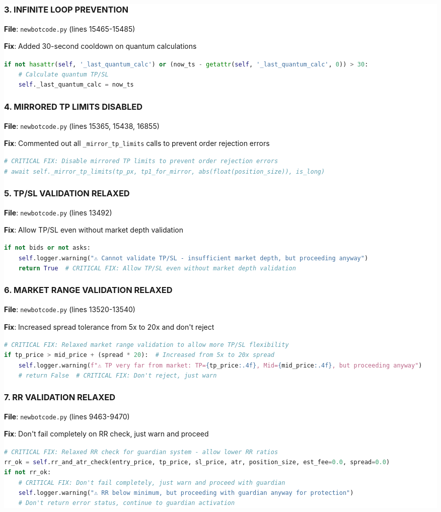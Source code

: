 ### **3. INFINITE LOOP PREVENTION**
**File**: `newbotcode.py` (lines 15465-15485)

**Fix**: Added 30-second cooldown on quantum calculations
```python
if not hasattr(self, '_last_quantum_calc') or (now_ts - getattr(self, '_last_quantum_calc', 0)) > 30:
    # Calculate quantum TP/SL
    self._last_quantum_calc = now_ts
```

### **4. MIRRORED TP LIMITS DISABLED**
**File**: `newbotcode.py` (lines 15365, 15438, 16855)

**Fix**: Commented out all `_mirror_tp_limits` calls to prevent order rejection errors
```python
# CRITICAL FIX: Disable mirrored TP limits to prevent order rejection errors
# await self._mirror_tp_limits(tp_px, tp1_for_mirror, abs(float(position_size)), is_long)
```

### **5. TP/SL VALIDATION RELAXED**
**File**: `newbotcode.py` (lines 13492)

**Fix**: Allow TP/SL even without market depth validation
```python
if not bids or not asks:
    self.logger.warning("⚠️ Cannot validate TP/SL - insufficient market depth, but proceeding anyway")
    return True  # CRITICAL FIX: Allow TP/SL even without market depth validation
```

### **6. MARKET RANGE VALIDATION RELAXED**
**File**: `newbotcode.py` (lines 13520-13540)

**Fix**: Increased spread tolerance from 5x to 20x and don't reject
```python
# CRITICAL FIX: Relaxed market range validation to allow more TP/SL flexibility
if tp_price > mid_price + (spread * 20):  # Increased from 5x to 20x spread
    self.logger.warning(f"⚠️ TP very far from market: TP={tp_price:.4f}, Mid={mid_price:.4f}, but proceeding anyway")
    # return False  # CRITICAL FIX: Don't reject, just warn
```

### **7. RR VALIDATION RELAXED**
**File**: `newbotcode.py` (lines 9463-9470)

**Fix**: Don't fail completely on RR check, just warn and proceed
```python
# CRITICAL FIX: Relaxed RR check for guardian system - allow lower RR ratios
rr_ok = self.rr_and_atr_check(entry_price, tp_price, sl_price, atr, position_size, est_fee=0.0, spread=0.0)
if not rr_ok:
    # CRITICAL FIX: Don't fail completely, just warn and proceed with guardian
    self.logger.warning("⚠️ RR below minimum, but proceeding with guardian anyway for protection")
    # Don't return error status, continue to guardian activation
```
